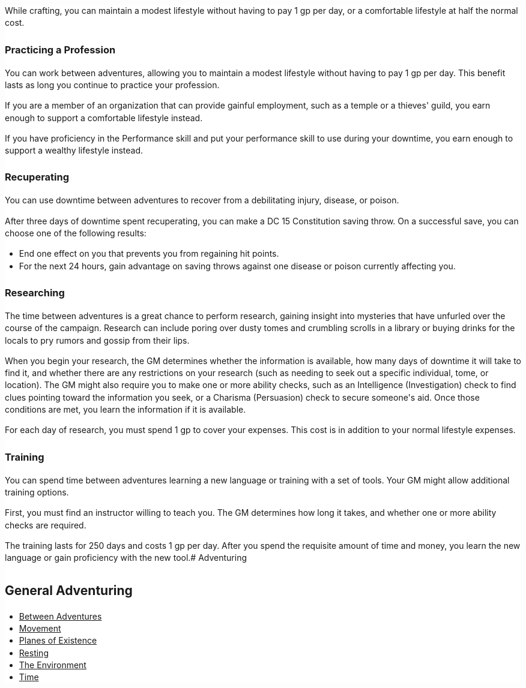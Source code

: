 While crafting, you can maintain a modest lifestyle without having to pay 1 gp per day, or a comfortable lifestyle at half the normal cost. 

### Practicing a Profession 
You can work between adventures, allowing you to maintain a modest lifestyle without having to pay 1 gp per day. This benefit lasts as long you continue to practice your profession.

If you are a member of an organization that can provide gainful employment, such as a temple or a thieves' guild, you earn enough to support a comfortable lifestyle instead.

If you have proficiency in the Performance skill and put your performance skill to use during your downtime, you earn enough to support a wealthy lifestyle instead. 

### Recuperating 
You can use downtime between adventures to recover from a debilitating injury, disease, or poison.

After three days of downtime spent recuperating, you can make a DC 15 Constitution saving throw. On a successful save, you can choose one of the following results:

* End one effect on you that prevents you from regaining hit points.
* For the next 24 hours, gain advantage on saving throws against one disease or poison currently affecting you.

### Researching 
The time between adventures is a great chance to perform research, gaining insight into mysteries that have unfurled over the course of the campaign. Research can include poring over dusty tomes and crumbling scrolls in a library or buying drinks for the locals to pry rumors and gossip from their lips.

When you begin your research, the GM determines whether the information is available, how many days of downtime it will take to find it, and whether there are any restrictions on your research (such as needing to seek out a specific individual, tome, or location). The GM might also require you to make one or more ability checks, such as an Intelligence (Investigation) check to find clues pointing toward the information you seek, or a Charisma (Persuasion) check to secure someone's aid. Once those conditions are met, you learn the information if it is available.

For each day of research, you must spend 1 gp to cover your expenses. This cost is in addition to your normal lifestyle expenses. 

### Training 
You can spend time between adventures learning a new language or training with a set of tools. Your GM might allow additional training options.

First, you must find an instructor willing to teach you. The GM determines how long it takes, and whether one or more ability checks are required.

The training lasts for 250 days and costs 1 gp per day. After you spend the requisite amount of time and money, you learn the new language or gain proficiency with the new tool.# Adventuring
## General Adventuring

* [Between Adventures](/adventuring/between_adventures/)  
* [Movement](/adventuring/movement/)                      
* [Planes of Existence](/adventuring/planes_of_existence/)
* [Resting](/adventuring/resting/)                        
* [The Environment](/adventuring/the_environment/)        
* [Time](/adventuring/time/)                              

